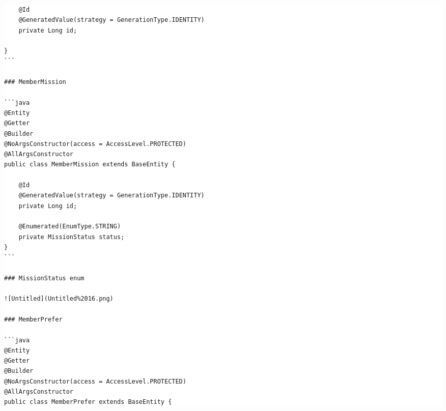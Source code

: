         @Id
        @GeneratedValue(strategy = GenerationType.IDENTITY)
        private Long id;
    
    }
    ```
    
    ### MemberMission
    
    ```java
    @Entity
    @Getter
    @Builder
    @NoArgsConstructor(access = AccessLevel.PROTECTED)
    @AllArgsConstructor
    public class MemberMission extends BaseEntity {
    
        @Id
        @GeneratedValue(strategy = GenerationType.IDENTITY)
        private Long id;
    
        @Enumerated(EnumType.STRING)
        private MissionStatus status;
    }
    ```
    
    ### MissionStatus enum
    
    ![Untitled](Untitled%2016.png)
    
    ### MemberPrefer
    
    ```java
    @Entity
    @Getter
    @Builder
    @NoArgsConstructor(access = AccessLevel.PROTECTED)
    @AllArgsConstructor
    public class MemberPrefer extends BaseEntity {
    